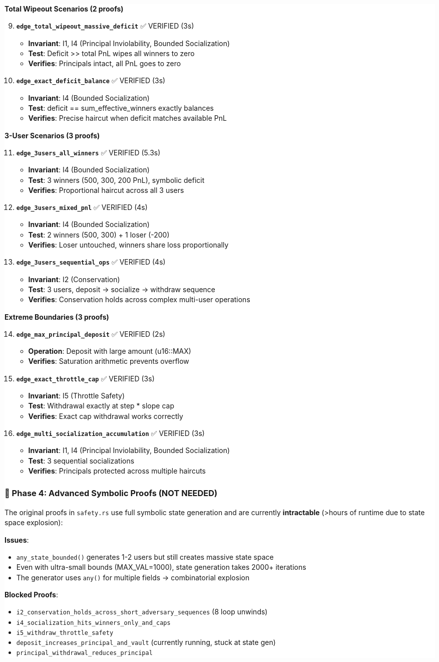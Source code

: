 **Total Wipeout Scenarios (2 proofs)**

9. **`edge_total_wipeout_massive_deficit`** ✅ VERIFIED (3s)
   - **Invariant**: I1, I4 (Principal Inviolability, Bounded Socialization)
   - **Test**: Deficit >> total PnL wipes all winners to zero
   - **Verifies**: Principals intact, all PnL goes to zero

10. **`edge_exact_deficit_balance`** ✅ VERIFIED (3s)
    - **Invariant**: I4 (Bounded Socialization)
    - **Test**: deficit == sum_effective_winners exactly balances
    - **Verifies**: Precise haircut when deficit matches available PnL

**3-User Scenarios (3 proofs)**

11. **`edge_3users_all_winners`** ✅ VERIFIED (5.3s)
    - **Invariant**: I4 (Bounded Socialization)
    - **Test**: 3 winners (500, 300, 200 PnL), symbolic deficit
    - **Verifies**: Proportional haircut across all 3 users

12. **`edge_3users_mixed_pnl`** ✅ VERIFIED (4s)
    - **Invariant**: I4 (Bounded Socialization)
    - **Test**: 2 winners (500, 300) + 1 loser (-200)
    - **Verifies**: Loser untouched, winners share loss proportionally

13. **`edge_3users_sequential_ops`** ✅ VERIFIED (4s)
    - **Invariant**: I2 (Conservation)
    - **Test**: 3 users, deposit → socialize → withdraw sequence
    - **Verifies**: Conservation holds across complex multi-user operations

**Extreme Boundaries (3 proofs)**

14. **`edge_max_principal_deposit`** ✅ VERIFIED (2s)
    - **Operation**: Deposit with large amount (u16::MAX)
    - **Verifies**: Saturation arithmetic prevents overflow

15. **`edge_exact_throttle_cap`** ✅ VERIFIED (3s)
    - **Invariant**: I5 (Throttle Safety)
    - **Test**: Withdrawal exactly at step * slope cap
    - **Verifies**: Exact cap withdrawal works correctly

16. **`edge_multi_socialization_accumulation`** ✅ VERIFIED (3s)
    - **Invariant**: I1, I4 (Principal Inviolability, Bounded Socialization)
    - **Test**: 3 sequential socializations
    - **Verifies**: Principals protected across multiple haircuts

### 🚧 Phase 4: Advanced Symbolic Proofs (NOT NEEDED)

The original proofs in `safety.rs` use full symbolic state generation and are currently **intractable** (>hours of runtime due to state space explosion):

**Issues**:
- `any_state_bounded()` generates 1-2 users but still creates massive state space
- Even with ultra-small bounds (MAX_VAL=1000), state generation takes 2000+ iterations
- The generator uses `any()` for multiple fields → combinatorial explosion

**Blocked Proofs**:
- `i2_conservation_holds_across_short_adversary_sequences` (8 loop unwinds)
- `i4_socialization_hits_winners_only_and_caps`
- `i5_withdraw_throttle_safety`
- `deposit_increases_principal_and_vault` (currently running, stuck at state gen)
- `principal_withdrawal_reduces_principal`
